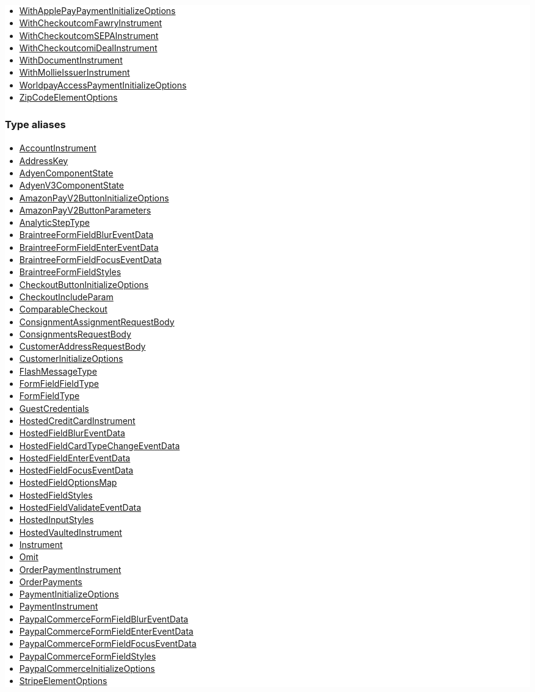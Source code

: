 - [WithApplePayPaymentInitializeOptions](interfaces/WithApplePayPaymentInitializeOptions.md)
- [WithCheckoutcomFawryInstrument](interfaces/WithCheckoutcomFawryInstrument.md)
- [WithCheckoutcomSEPAInstrument](interfaces/WithCheckoutcomSEPAInstrument.md)
- [WithCheckoutcomiDealInstrument](interfaces/WithCheckoutcomiDealInstrument.md)
- [WithDocumentInstrument](interfaces/WithDocumentInstrument.md)
- [WithMollieIssuerInstrument](interfaces/WithMollieIssuerInstrument.md)
- [WorldpayAccessPaymentInitializeOptions](interfaces/WorldpayAccessPaymentInitializeOptions.md)
- [ZipCodeElementOptions](interfaces/ZipCodeElementOptions.md)

### Type aliases

- [AccountInstrument](README.md#accountinstrument)
- [AddressKey](README.md#addresskey)
- [AdyenComponentState](README.md#adyencomponentstate)
- [AdyenV3ComponentState](README.md#adyenv3componentstate)
- [AmazonPayV2ButtonInitializeOptions](README.md#amazonpayv2buttoninitializeoptions)
- [AmazonPayV2ButtonParameters](README.md#amazonpayv2buttonparameters)
- [AnalyticStepType](README.md#analyticsteptype)
- [BraintreeFormFieldBlurEventData](README.md#braintreeformfieldblureventdata)
- [BraintreeFormFieldEnterEventData](README.md#braintreeformfieldentereventdata)
- [BraintreeFormFieldFocusEventData](README.md#braintreeformfieldfocuseventdata)
- [BraintreeFormFieldStyles](README.md#braintreeformfieldstyles)
- [CheckoutButtonInitializeOptions](README.md#checkoutbuttoninitializeoptions)
- [CheckoutIncludeParam](README.md#checkoutincludeparam)
- [ComparableCheckout](README.md#comparablecheckout)
- [ConsignmentAssignmentRequestBody](README.md#consignmentassignmentrequestbody)
- [ConsignmentsRequestBody](README.md#consignmentsrequestbody)
- [CustomerAddressRequestBody](README.md#customeraddressrequestbody)
- [CustomerInitializeOptions](README.md#customerinitializeoptions)
- [FlashMessageType](README.md#flashmessagetype)
- [FormFieldFieldType](README.md#formfieldfieldtype)
- [FormFieldType](README.md#formfieldtype)
- [GuestCredentials](README.md#guestcredentials)
- [HostedCreditCardInstrument](README.md#hostedcreditcardinstrument)
- [HostedFieldBlurEventData](README.md#hostedfieldblureventdata)
- [HostedFieldCardTypeChangeEventData](README.md#hostedfieldcardtypechangeeventdata)
- [HostedFieldEnterEventData](README.md#hostedfieldentereventdata)
- [HostedFieldFocusEventData](README.md#hostedfieldfocuseventdata)
- [HostedFieldOptionsMap](README.md#hostedfieldoptionsmap)
- [HostedFieldStyles](README.md#hostedfieldstyles)
- [HostedFieldValidateEventData](README.md#hostedfieldvalidateeventdata)
- [HostedInputStyles](README.md#hostedinputstyles)
- [HostedVaultedInstrument](README.md#hostedvaultedinstrument)
- [Instrument](README.md#instrument)
- [Omit](README.md#omit)
- [OrderPaymentInstrument](README.md#orderpaymentinstrument)
- [OrderPayments](README.md#orderpayments)
- [PaymentInitializeOptions](README.md#paymentinitializeoptions)
- [PaymentInstrument](README.md#paymentinstrument)
- [PaypalCommerceFormFieldBlurEventData](README.md#paypalcommerceformfieldblureventdata)
- [PaypalCommerceFormFieldEnterEventData](README.md#paypalcommerceformfieldentereventdata)
- [PaypalCommerceFormFieldFocusEventData](README.md#paypalcommerceformfieldfocuseventdata)
- [PaypalCommerceFormFieldStyles](README.md#paypalcommerceformfieldstyles)
- [PaypalCommerceInitializeOptions](README.md#paypalcommerceinitializeoptions)
- [StripeElementOptions](README.md#stripeelementoptions)
